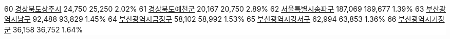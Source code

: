   <tr class="item">
    <td>60</td>
    <td><a href="/apt/경상북도상주시">경상북도상주시</a></td>
    <td>24,750</td>
    <td>25,250</td>
    <td>2.02%</td>
  </tr>

  <tr class="item">
    <td>61</td>
    <td><a href="/apt/경상북도예천군">경상북도예천군</a></td>
    <td>20,167</td>
    <td>20,750</td>
    <td>2.89%</td>
  </tr>

  <tr class="item">
    <td>62</td>
    <td><a href="/apt/서울특별시송파구">서울특별시송파구</a></td>
    <td>187,069</td>
    <td>189,677</td>
    <td>1.39%</td>
  </tr>

  <tr class="item">
    <td>63</td>
    <td><a href="/apt/부산광역시남구">부산광역시남구</a></td>
    <td>92,488</td>
    <td>93,829</td>
    <td>1.45%</td>
  </tr>

  <tr class="item">
    <td>64</td>
    <td><a href="/apt/부산광역시금정구">부산광역시금정구</a></td>
    <td>58,102</td>
    <td>58,992</td>
    <td>1.53%</td>
  </tr>

  <tr class="item">
    <td>65</td>
    <td><a href="/apt/부산광역시강서구">부산광역시강서구</a></td>
    <td>62,994</td>
    <td>63,853</td>
    <td>1.36%</td>
  </tr>

  <tr class="item">
    <td>66</td>
    <td><a href="/apt/부산광역시기장군">부산광역시기장군</a></td>
    <td>36,158</td>
    <td>36,752</td>
    <td>1.64%</td>
  </tr>
